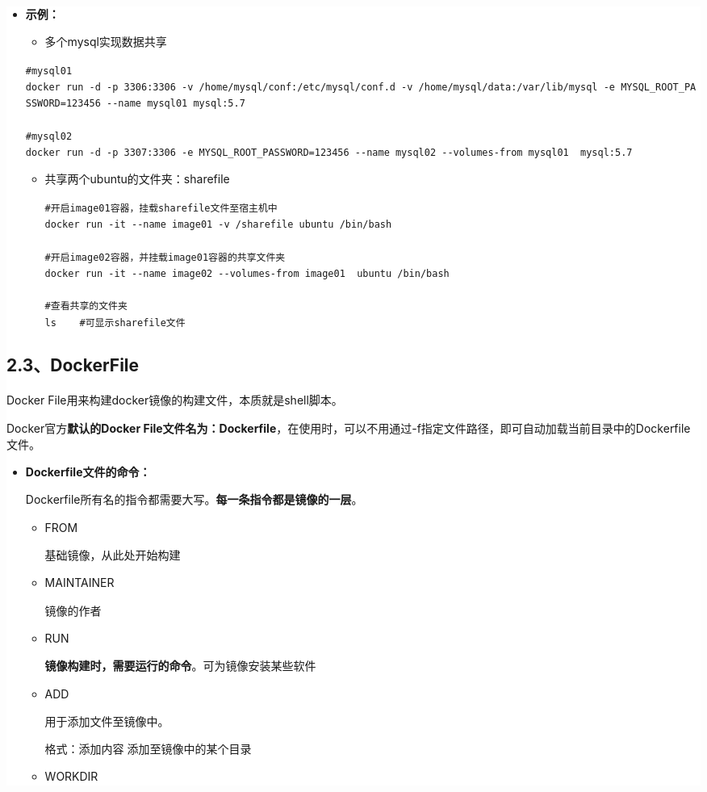 - **示例：**

  -  多个mysql实现数据共享

    ```shell
    #mysql01
    docker run -d -p 3306:3306 -v /home/mysql/conf:/etc/mysql/conf.d -v /home/mysql/data:/var/lib/mysql -e MYSQL_ROOT_PASSWORD=123456 --name mysql01 mysql:5.7
    
    #mysql02
    docker run -d -p 3307:3306 -e MYSQL_ROOT_PASSWORD=123456 --name mysql02 --volumes-from mysql01  mysql:5.7
    
    ```

    

  - 共享两个ubuntu的文件夹：sharefile

    ```shell
    #开启image01容器，挂载sharefile文件至宿主机中
    docker run -it --name image01 -v /sharefile ubuntu /bin/bash
    
    #开启image02容器，并挂载image01容器的共享文件夹
    docker run -it --name image02 --volumes-from image01  ubuntu /bin/bash
    
    #查看共享的文件夹
    ls    #可显示sharefile文件
    ```

    

## 2.3、DockerFile

Docker File用来构建docker镜像的构建文件，本质就是shell脚本。

Docker官方**默认的Docker File文件名为：Dockerfile**，在使用时，可以不用通过-f指定文件路径，即可自动加载当前目录中的Dockerfile文件。



- **Dockerfile文件的命令：**

  Dockerfile所有名的指令都需要大写。**每一条指令都是镜像的一层**。

  - FROM

    基础镜像，从此处开始构建

  - MAINTAINER			

    镜像的作者

  - RUN					

    **镜像构建时，需要运行的命令**。可为镜像安装某些软件

  - ADD					

    用于添加文件至镜像中。

    格式：添加内容 添加至镜像中的某个目录

  - WORKDIR				
